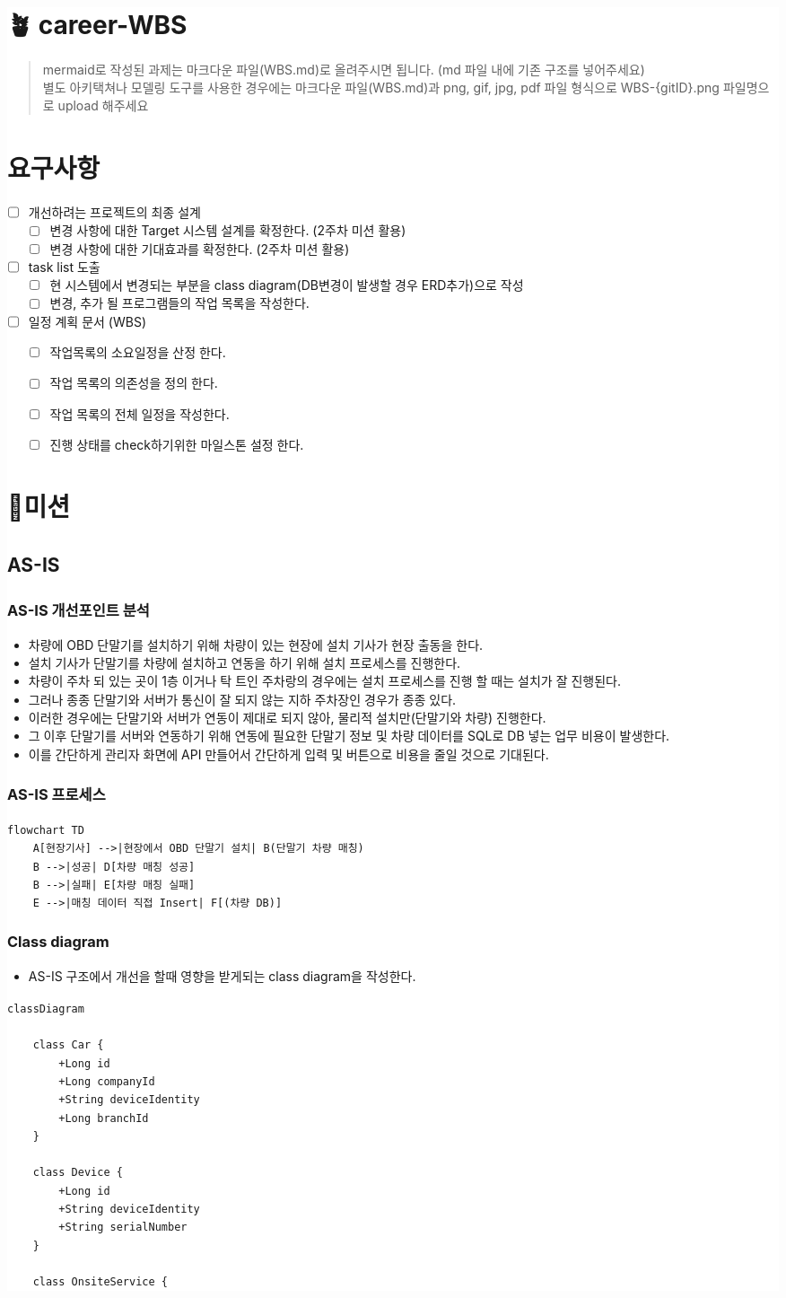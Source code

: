 
# 🪴 career-WBS
> mermaid로 작성된 과제는 마크다운 파일(WBS.md)로 올려주시면 됩니다. (md 파일 내에 기존 구조를 넣어주세요) <br>
> 별도 아키택쳐나 모델링 도구를 사용한 경우에는 마크다운 파일(WBS.md)과 png, gif, jpg, pdf 파일 형식으로 WBS-{gitID}.png 파일명으로 upload 해주세요
# 요구사항
- [ ] 개선하려는 프로젝트의 최종 설계
    - [ ] 변경 사항에 대한 Target 시스템 설계를 확정한다. (2주차 미션 활용)
    - [ ] 변경 사항에 대한 기대효과를 확정한다. (2주차 미션 활용)
- [ ] task list 도출
    - [ ] 현 시스템에서 변경되는 부분을 class diagram(DB변경이 발생할 경우 ERD추가)으로 작성
    - [ ] 변경, 추가 될 프로그램들의 작업 목록을 작성한다.
- [ ] 일정 계획 문서 (WBS)
  - [ ] 작업목록의 소요일정을 산정 한다.
  - [ ] 작업 목록의 의존성을 정의 한다.
  - [ ] 작업 목록의 전체 일정을 작성한다.
  - [ ] 진행 상태를 check하기위한 마일스톤 설정 한다.


# 🚀미션
## AS-IS
### AS-IS 개선포인트 분석
- 차량에 OBD 단말기를 설치하기 위해 차량이 있는 현장에 설치 기사가 현장 출동을 한다.
- 설치 기사가 단말기를 차량에 설치하고 연동을 하기 위해 설치 프로세스를 진행한다.
- 차량이 주차 되 있는 곳이 1층 이거나 탁 트인 주차랑의 경우에는 설치 프로세스를 진행 할 때는 설치가 잘 진행된다. 
- 그러나 종종 단말기와 서버가 통신이 잘 되지 않는 지하 주차장인 경우가 종종 있다.
- 이러한 경우에는 단말기와 서버가 연동이 제대로 되지 않아, 물리적 설치만(단말기와 차량) 진행한다.
- 그 이후 단말기를 서버와 연동하기 위해 연동에 필요한 단말기 정보 및 차량 데이터를 SQL로 DB 넣는 업무 비용이 발생한다.
- 이를 간단하게 관리자 화면에 API 만들어서 간단하게 입력 및 버튼으로 비용을 줄일 것으로 기대된다.
 
### AS-IS 프로세스
```mermaid
flowchart TD
    A[현장기사] -->|현장에서 OBD 단말기 설치| B(단말기 차량 매칭)
    B -->|성공| D[차량 매칭 성공]
    B -->|실패| E[차량 매칭 실패]
    E -->|매칭 데이터 직접 Insert| F[(차량 DB)]
```

### Class diagram
- AS-IS 구조에서 개선을 할때 영향을 받게되는 class diagram을 작성한다.
```mermaid
classDiagram

    class Car {
        +Long id
        +Long companyId
        +String deviceIdentity
        +Long branchId
    }

    class Device {
        +Long id
        +String deviceIdentity
        +String serialNumber
    }

    class OnsiteService {
```